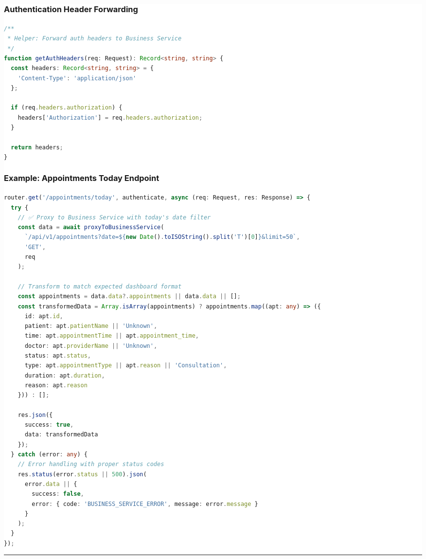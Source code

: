 ### Authentication Header Forwarding

```typescript
/**
 * Helper: Forward auth headers to Business Service
 */
function getAuthHeaders(req: Request): Record<string, string> {
  const headers: Record<string, string> = {
    'Content-Type': 'application/json'
  };
  
  if (req.headers.authorization) {
    headers['Authorization'] = req.headers.authorization;
  }
  
  return headers;
}
```

### Example: Appointments Today Endpoint

```typescript
router.get('/appointments/today', authenticate, async (req: Request, res: Response) => {
  try {
    // ✅ Proxy to Business Service with today's date filter
    const data = await proxyToBusinessService(
      `/api/v1/appointments?date=${new Date().toISOString().split('T')[0]}&limit=50`,
      'GET',
      req
    );

    // Transform to match expected dashboard format
    const appointments = data.data?.appointments || data.data || [];
    const transformedData = Array.isArray(appointments) ? appointments.map((apt: any) => ({
      id: apt.id,
      patient: apt.patientName || 'Unknown',
      time: apt.appointmentTime || apt.appointment_time,
      doctor: apt.providerName || 'Unknown',
      status: apt.status,
      type: apt.appointmentType || apt.reason || 'Consultation',
      duration: apt.duration,
      reason: apt.reason
    })) : [];

    res.json({
      success: true,
      data: transformedData
    });
  } catch (error: any) {
    // Error handling with proper status codes
    res.status(error.status || 500).json(
      error.data || {
        success: false,
        error: { code: 'BUSINESS_SERVICE_ERROR', message: error.message }
      }
    );
  }
});
```

---